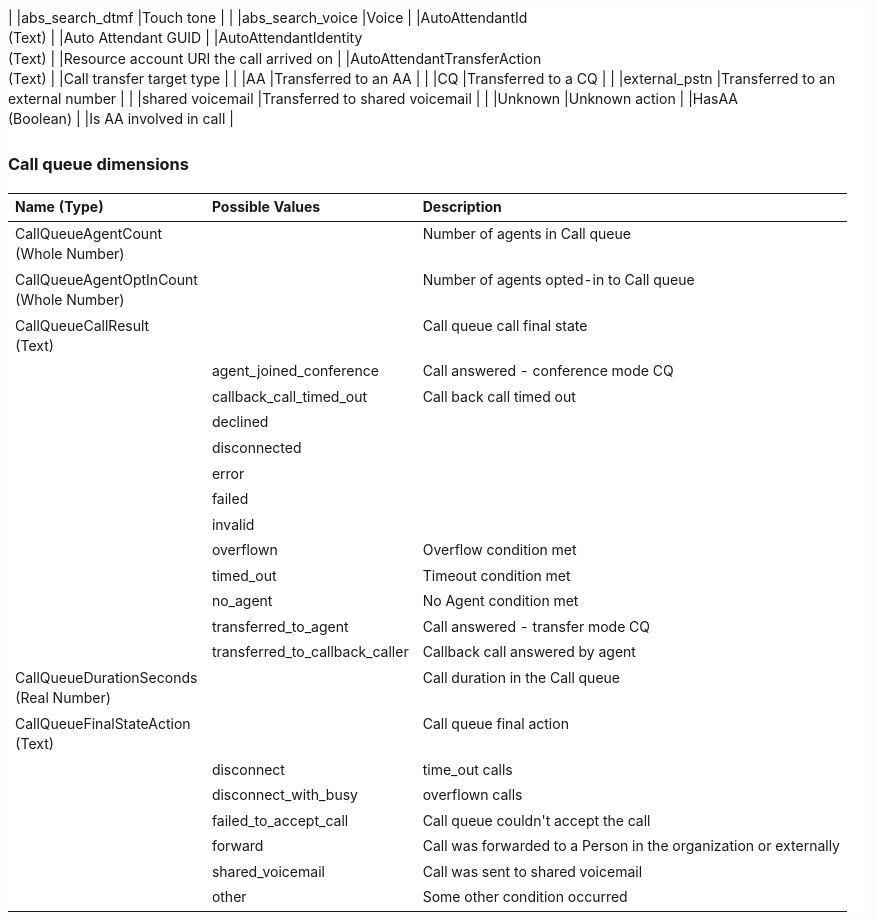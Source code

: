 |                                                       |abs_search_dtmf                |Touch tone                                                        |
|                                                       |abs_search_voice               |Voice                                                             |
|AutoAttendantId<br>(Text)                              |                               |Auto Attendant GUID                                               |
|AutoAttendantIdentity<br>(Text)                        |                               |Resource account URI the call arrived on                          |
|AutoAttendantTransferAction<br>(Text)                  |                               |Call transfer target type                                         |
|                                                       |AA                             |Transferred to an AA                                              |
|                                                       |CQ                             |Transferred to a CQ                                               |
|                                                       |external_pstn                  |Transferred to an external number                                 |
|                                                       |shared voicemail               |Transferred to shared voicemail                                   |
|                                                       |Unknown                        |Unknown action                                                    |
|HasAA<br>(Boolean)                                     |                               |Is AA involved in call                                            |

### Call queue dimensions

| Name (Type)                                | Possible Values         | Description                                |
|:-------------------------------------------|:------------------------|:-------------------------------------------|
| CallQueueAgentCount<br>(Whole Number)      |                         | Number of agents in Call queue             |
| CallQueueAgentOptInCount<br>(Whole Number) |                         | Number of agents opted-in to Call queue    |
| CallQueueCallResult<br>(Text)              |                         | Call queue call final state                |
|                                            | agent_joined_conference | Call answered - conference mode CQ         |
|                                            | callback_call_timed_out | Call back call timed out                   |
|                                            | declined                |                                            |
|                                            | disconnected            |                                            |
|                                            | error                   |                                            |
|                                            | failed                  |                                            |
|                                            | invalid                 |                                            |
|                                            | overflown               | Overflow condition met                     |
|                                            | timed_out               | Timeout condition met                      |
|                                            | no_agent                | No Agent condition met                     |
|                                            | transferred_to_agent    | Call answered - transfer mode CQ           |
|                                            | transferred_to_callback_caller | Callback call answered by agent     |
| CallQueueDurationSeconds<br>(Real Number)  |                         | Call duration in the Call queue            |
| CallQueueFinalStateAction<br>(Text)        |                         | Call queue final action                    |
|                                            | disconnect              | time_out calls                             |
|                                            | disconnect_with_busy    | overflown calls                            |
|                                            | failed_to_accept_call   | Call queue couldn't accept the call       |
|                                            | forward                 | Call was forwarded to a Person in the organization or externally |
|                                            | shared_voicemail        | Call was sent to shared voicemail          |
|                                            | other                   | Some other condition occurred              |